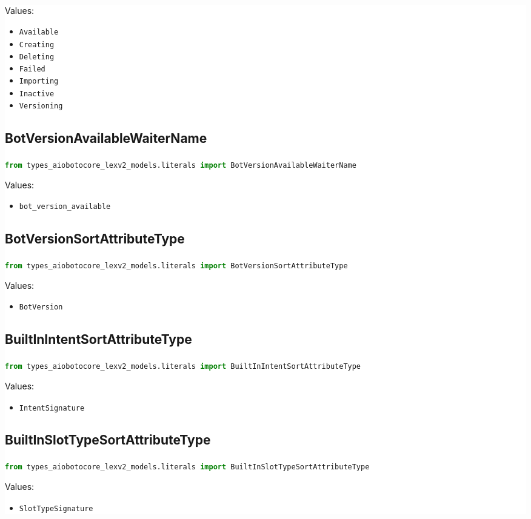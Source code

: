 Values:

- `Available`
- `Creating`
- `Deleting`
- `Failed`
- `Importing`
- `Inactive`
- `Versioning`

<a id="botversionavailablewaitername"></a>

## BotVersionAvailableWaiterName

```python
from types_aiobotocore_lexv2_models.literals import BotVersionAvailableWaiterName
```

Values:

- `bot_version_available`

<a id="botversionsortattributetype"></a>

## BotVersionSortAttributeType

```python
from types_aiobotocore_lexv2_models.literals import BotVersionSortAttributeType
```

Values:

- `BotVersion`

<a id="builtinintentsortattributetype"></a>

## BuiltInIntentSortAttributeType

```python
from types_aiobotocore_lexv2_models.literals import BuiltInIntentSortAttributeType
```

Values:

- `IntentSignature`

<a id="builtinslottypesortattributetype"></a>

## BuiltInSlotTypeSortAttributeType

```python
from types_aiobotocore_lexv2_models.literals import BuiltInSlotTypeSortAttributeType
```

Values:

- `SlotTypeSignature`
